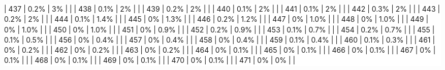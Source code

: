 | 437 | 0.2% | 3% |  |
| 438 | 0.1% | 2% |  |
| 439 | 0.2% | 2% |  |
| 440 | 0.1% | 2% |  |
| 441 | 0.1% | 2% |  |
| 442 | 0.3% | 2% |  |
| 443 | 0.2% | 2% |  |
| 444 | 0.1% | 1.4% |  |
| 445 | 0% | 1.3% |  |
| 446 | 0.2% | 1.2% |  |
| 447 | 0% | 1.0% |  |
| 448 | 0% | 1.0% |  |
| 449 | 0% | 1.0% |  |
| 450 | 0% | 1.0% |  |
| 451 | 0% | 0.9% |  |
| 452 | 0.2% | 0.9% |  |
| 453 | 0.1% | 0.7% |  |
| 454 | 0.2% | 0.7% |  |
| 455 | 0.1% | 0.5% |  |
| 456 | 0% | 0.4% |  |
| 457 | 0% | 0.4% |  |
| 458 | 0% | 0.4% |  |
| 459 | 0.1% | 0.4% |  |
| 460 | 0.1% | 0.3% |  |
| 461 | 0% | 0.2% |  |
| 462 | 0% | 0.2% |  |
| 463 | 0% | 0.2% |  |
| 464 | 0% | 0.1% |  |
| 465 | 0% | 0.1% |  |
| 466 | 0% | 0.1% |  |
| 467 | 0% | 0.1% |  |
| 468 | 0% | 0.1% |  |
| 469 | 0% | 0.1% |  |
| 470 | 0% | 0.1% |  |
| 471 | 0% | 0% |  |
